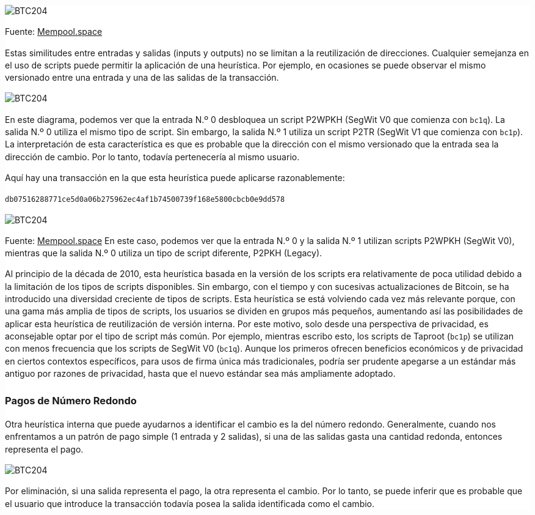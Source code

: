 ![BTC204](assets/notext/33/03.webp)

Fuente: [Mempool.space](https://mempool.space/tx/54364146665bfc453a55eae4bfb8fdf7c721d02cb96aadc480c8b16bdeb8d6d0)

Estas similitudes entre entradas y salidas (inputs y outputs) no se limitan a la reutilización de direcciones. Cualquier semejanza en el uso de scripts puede permitir la aplicación de una heurística. Por ejemplo, en ocasiones se puede observar el mismo versionado entre una entrada y una de las salidas de la transacción.

![BTC204](assets/es/33/04.webp)

En este diagrama, podemos ver que la entrada N.º 0 desbloquea un script P2WPKH (SegWit V0 que comienza con `bc1q`). La salida N.º 0 utiliza el mismo tipo de script. Sin embargo, la salida N.º 1 utiliza un script P2TR (SegWit V1 que comienza con `bc1p`). La interpretación de esta característica es que es probable que la dirección con el mismo versionado que la entrada sea la dirección de cambio. Por lo tanto, todavía pertenecería al mismo usuario.

Aquí hay una transacción en la que esta heurística puede aplicarse razonablemente:

```plaintext
db07516288771ce5d0a06b275962ec4af1b74500739f168e5800cbcb0e9dd578
```

![BTC204](assets/notext/33/05.webp)

Fuente: [Mempool.space](https://mempool.space/tx/db07516288771ce5d0a06b275962ec4af1b74500739f168e5800cbcb0e9dd578)
En este caso, podemos ver que la entrada N.º 0 y la salida N.º 1 utilizan scripts P2WPKH (SegWit V0), mientras que la salida N.º 0 utiliza un tipo de script diferente, P2PKH (Legacy). 

Al principio de la década de 2010, esta heurística basada en la versión de los scripts era relativamente de poca utilidad debido a la limitación de los tipos de scripts disponibles. Sin embargo, con el tiempo y con sucesivas actualizaciones de Bitcoin, se ha introducido una diversidad creciente de tipos de scripts. Esta heurística se está volviendo cada vez más relevante porque, con una gama más amplia de tipos de scripts, los usuarios se dividen en grupos más pequeños, aumentando así las posibilidades de aplicar esta heurística de reutilización de versión interna. Por este motivo, solo desde una perspectiva de privacidad, es aconsejable optar por el tipo de script más común. Por ejemplo, mientras escribo esto, los scripts de Taproot (`bc1p`) se utilizan con menos frecuencia que los scripts de SegWit V0 (`bc1q`). Aunque los primeros ofrecen beneficios económicos y de privacidad en ciertos contextos específicos, para usos de firma única más tradicionales, podría ser prudente apegarse a un estándar más antiguo por razones de privacidad, hasta que el nuevo estándar sea más ampliamente adoptado.

### Pagos de Número Redondo

Otra heurística interna que puede ayudarnos a identificar el cambio es la del número redondo. Generalmente, cuando nos enfrentamos a un patrón de pago simple (1 entrada y 2 salidas), si una de las salidas gasta una cantidad redonda, entonces representa el pago.

![BTC204](assets/es/33/06.webp)

Por eliminación, si una salida representa el pago, la otra representa el cambio. Por lo tanto, se puede inferir que es probable que el usuario que introduce la transacción todavía posea la salida identificada como el cambio.
